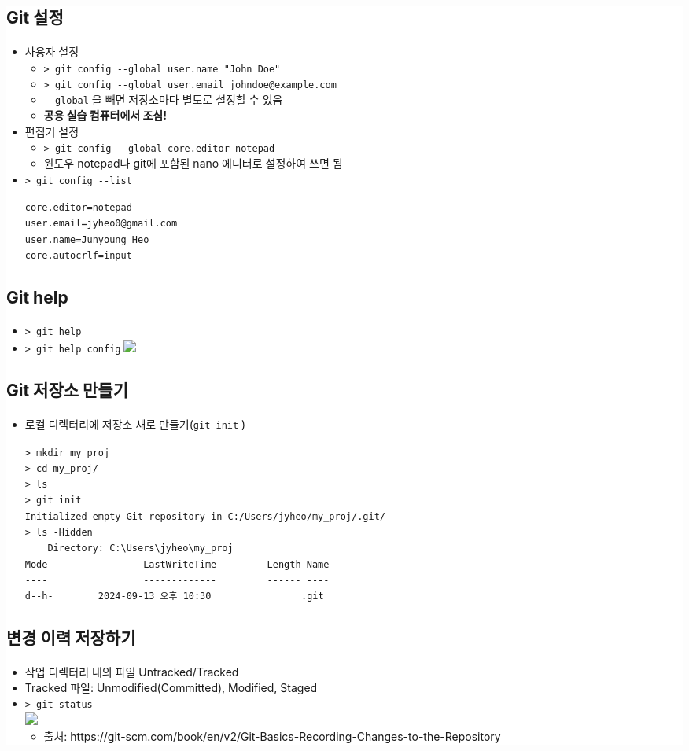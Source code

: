 
## Git 설정
- 사용자 설정
	- ``` > git config --global user.name "John Doe" ```
	- ``` > git config --global user.email johndoe@example.com ```
	- ```--global``` 을 빼면 저장소마다 별도로 설정할 수 있음
	- **공용 실습 컴퓨터에서 조심!**
- 편집기 설정
	- ``` > git config --global core.editor notepad ```
	- 윈도우 notepad나 git에 포함된 nano 에디터로 설정하여 쓰면 됨
- ``` > git config --list ```
	```
	core.editor=notepad
	user.email=jyheo0@gmail.com
	user.name=Junyoung Heo
	core.autocrlf=input
	```



## Git help
- ``` > git help ```
- ``` > git help config ```
	![](images/git-help-config.png)


## Git 저장소 만들기
- 로컬 디렉터리에 저장소 새로 만들기(``` git init ``` )
	```
	> mkdir my_proj
	> cd my_proj/
	> ls
	> git init
	Initialized empty Git repository in C:/Users/jyheo/my_proj/.git/
	> ls -Hidden
	    Directory: C:\Users\jyheo\my_proj
	Mode                 LastWriteTime         Length Name
	----                 -------------         ------ ----
	d--h-        2024-09-13 오후 10:30                .git
	```



## 변경 이력 저장하기
- 작업 디렉터리 내의 파일 Untracked/Tracked
- Tracked 파일: Unmodified(Committed), Modified, Staged
- ```> git status```  
![](images/git-status.png)
	- 출처: https://git-scm.com/book/en/v2/Git-Basics-Recording-Changes-to-the-Repository
